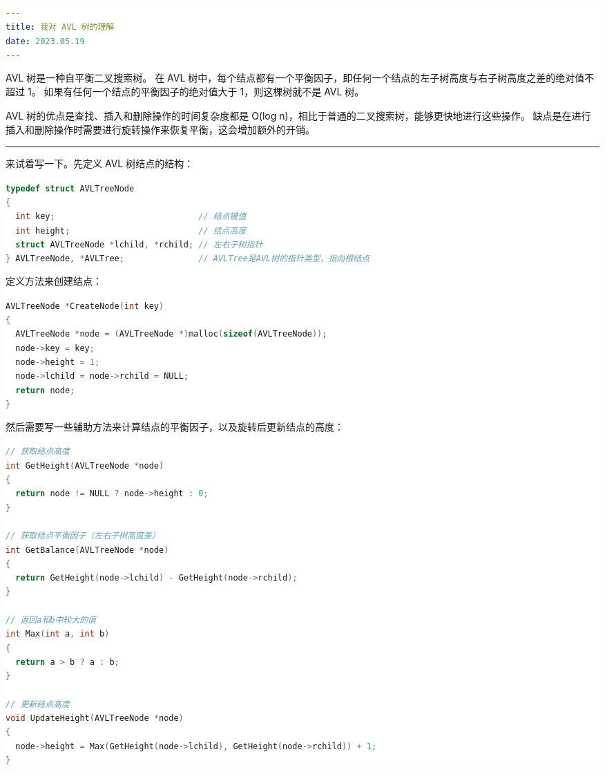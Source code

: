 ```yaml
---
title: 我对 AVL 树的理解
date: 2023.05.19
---
```




AVL 树是一种自平衡二叉搜索树。
在 AVL 树中，每个结点都有一个平衡因子，即任何一个结点的左子树高度与右子树高度之差的绝对值不超过 1。
如果有任何一个结点的平衡因子的绝对值大于 1，则这棵树就不是 AVL 树。

AVL 树的优点是查找、插入和删除操作的时间复杂度都是 O(log n)，相比于普通的二叉搜索树，能够更快地进行这些操作。
缺点是在进行插入和删除操作时需要进行旋转操作来恢复平衡，这会增加额外的开销。

----

来试着写一下。先定义 AVL 树结点的结构：

```C
typedef struct AVLTreeNode
{
  int key;                             // 结点键值
  int height;                          // 结点高度
  struct AVLTreeNode *lchild, *rchild; // 左右子树指针
} AVLTreeNode, *AVLTree;               // AVLTree是AVL树的指针类型，指向根结点
```

定义方法来创建结点：

```C
AVLTreeNode *CreateNode(int key)
{
  AVLTreeNode *node = (AVLTreeNode *)malloc(sizeof(AVLTreeNode));
  node->key = key;
  node->height = 1;
  node->lchild = node->rchild = NULL;
  return node;
}
```

然后需要写一些辅助方法来计算结点的平衡因子，以及旋转后更新结点的高度：

```C
// 获取结点高度
int GetHeight(AVLTreeNode *node)
{
  return node != NULL ? node->height : 0;
}

// 获取结点平衡因子（左右子树高度差）
int GetBalance(AVLTreeNode *node)
{
  return GetHeight(node->lchild) - GetHeight(node->rchild);
}

// 返回a和b中较大的值
int Max(int a, int b)
{
  return a > b ? a : b;
}

// 更新结点高度
void UpdateHeight(AVLTreeNode *node)
{
  node->height = Max(GetHeight(node->lchild), GetHeight(node->rchild)) + 1;
}
```
